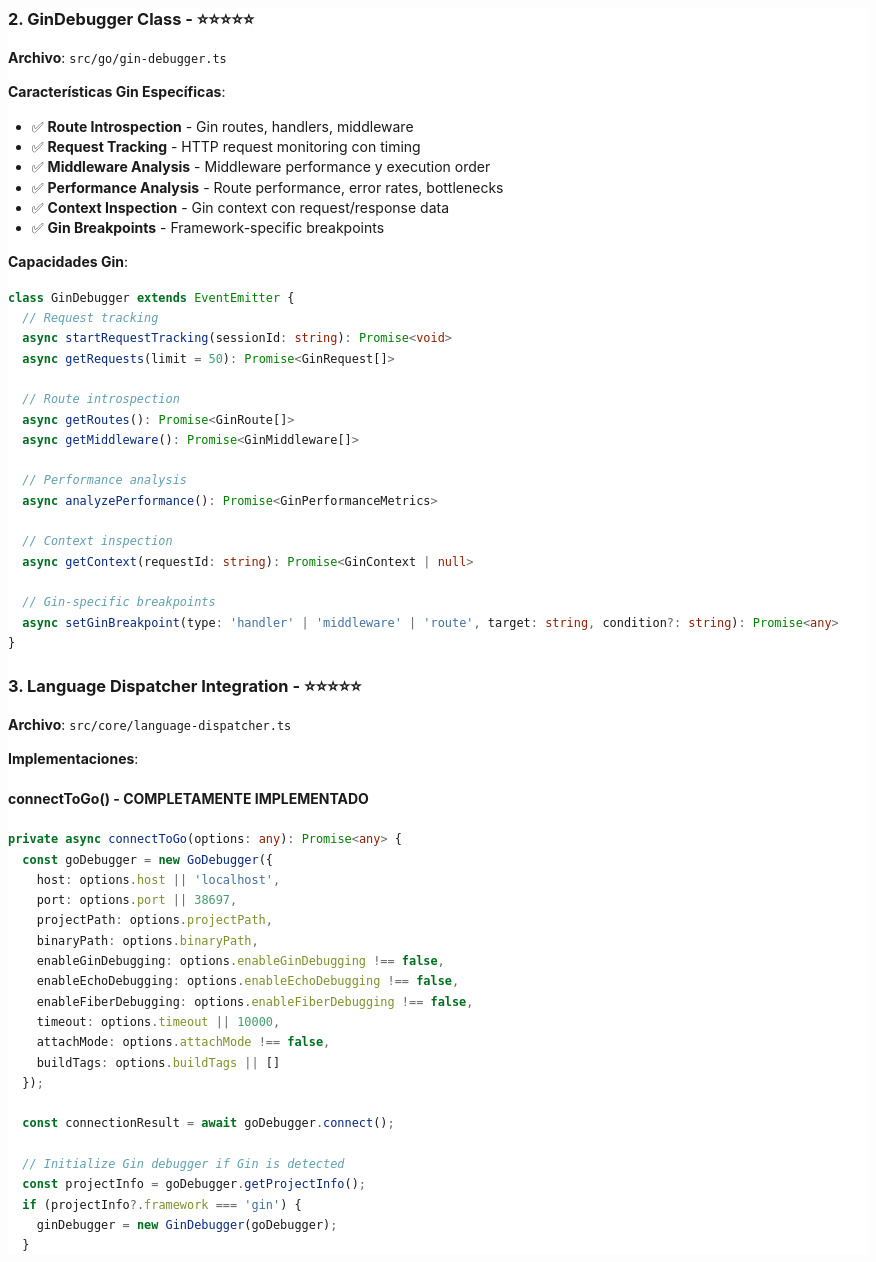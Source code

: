 ### **2. GinDebugger Class - ⭐⭐⭐⭐⭐**

**Archivo**: `src/go/gin-debugger.ts`

**Características Gin Específicas**:
- ✅ **Route Introspection** - Gin routes, handlers, middleware
- ✅ **Request Tracking** - HTTP request monitoring con timing
- ✅ **Middleware Analysis** - Middleware performance y execution order
- ✅ **Performance Analysis** - Route performance, error rates, bottlenecks
- ✅ **Context Inspection** - Gin context con request/response data
- ✅ **Gin Breakpoints** - Framework-specific breakpoints

**Capacidades Gin**:
```typescript
class GinDebugger extends EventEmitter {
  // Request tracking
  async startRequestTracking(sessionId: string): Promise<void>
  async getRequests(limit = 50): Promise<GinRequest[]>
  
  // Route introspection
  async getRoutes(): Promise<GinRoute[]>
  async getMiddleware(): Promise<GinMiddleware[]>
  
  // Performance analysis
  async analyzePerformance(): Promise<GinPerformanceMetrics>
  
  // Context inspection
  async getContext(requestId: string): Promise<GinContext | null>
  
  // Gin-specific breakpoints
  async setGinBreakpoint(type: 'handler' | 'middleware' | 'route', target: string, condition?: string): Promise<any>
}
```

### **3. Language Dispatcher Integration - ⭐⭐⭐⭐⭐**

**Archivo**: `src/core/language-dispatcher.ts`

**Implementaciones**:

#### **connectToGo() - COMPLETAMENTE IMPLEMENTADO**
```typescript
private async connectToGo(options: any): Promise<any> {
  const goDebugger = new GoDebugger({
    host: options.host || 'localhost',
    port: options.port || 38697,
    projectPath: options.projectPath,
    binaryPath: options.binaryPath,
    enableGinDebugging: options.enableGinDebugging !== false,
    enableEchoDebugging: options.enableEchoDebugging !== false,
    enableFiberDebugging: options.enableFiberDebugging !== false,
    timeout: options.timeout || 10000,
    attachMode: options.attachMode !== false,
    buildTags: options.buildTags || []
  });

  const connectionResult = await goDebugger.connect();
  
  // Initialize Gin debugger if Gin is detected
  const projectInfo = goDebugger.getProjectInfo();
  if (projectInfo?.framework === 'gin') {
    ginDebugger = new GinDebugger(goDebugger);
  }

```